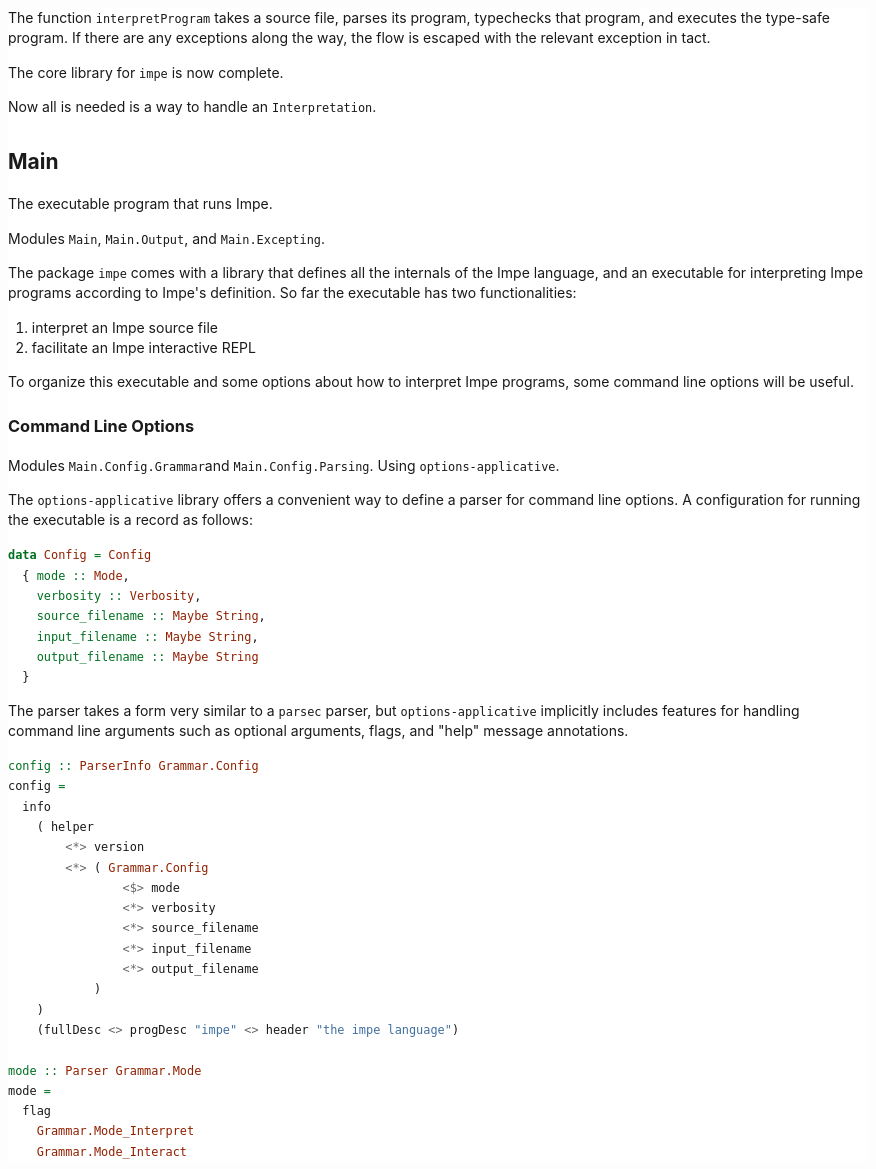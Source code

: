 The function `interpretProgram` takes a source file, parses its program,
typechecks that program, and executes the type-safe program. If there are any
exceptions along the way, the flow is escaped with the relevant exception in
tact.

The core library for `impe` is now complete.

Now all is needed is a way to handle an `Interpretation`.

## Main

The executable program that runs Impe.

Modules `Main`, `Main.Output`, and `Main.Excepting`.

The package `impe` comes with a library that defines all the internals of the
Impe language, and an executable for interpreting Impe programs according to
Impe's definition. So far the executable has two functionalities:

1. interpret an Impe source file
2. facilitate an Impe interactive REPL

To organize this executable and some options about how to interpret Impe
programs, some command line options will be useful.

### Command Line Options

Modules `Main.Config.Grammar`and `Main.Config.Parsing`. Using
`options-applicative`.

The `options-applicative` library offers a convenient way to define a parser for
command line options. A configuration for running the executable is a record as
follows:

```hs
data Config = Config
  { mode :: Mode,
    verbosity :: Verbosity,
    source_filename :: Maybe String,
    input_filename :: Maybe String,
    output_filename :: Maybe String
  }
```

The parser takes a form very similar to a `parsec` parser, but
`options-applicative` implicitly includes features for handling command line
arguments such as optional arguments, flags, and "help" message annotations.

```hs
config :: ParserInfo Grammar.Config
config =
  info
    ( helper
        <*> version
        <*> ( Grammar.Config
                <$> mode
                <*> verbosity
                <*> source_filename
                <*> input_filename
                <*> output_filename
            )
    )
    (fullDesc <> progDesc "impe" <> header "the impe language")

mode :: Parser Grammar.Mode
mode =
  flag
    Grammar.Mode_Interpret
    Grammar.Mode_Interact
```
